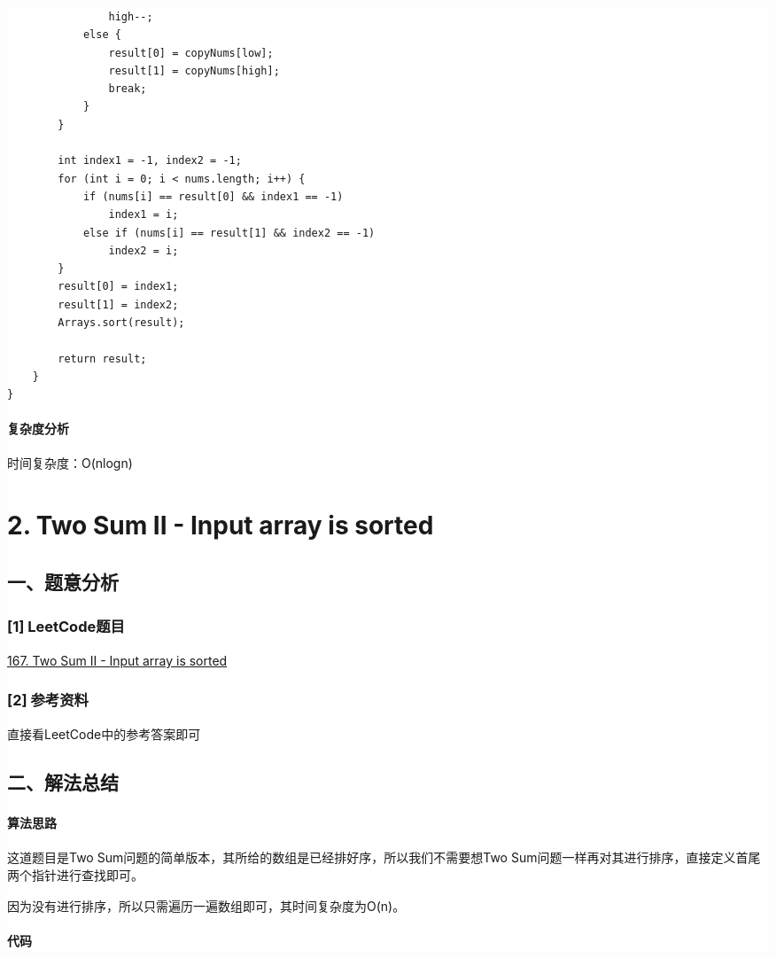 ```
                high--;  
            else {  
                result[0] = copyNums[low];  
                result[1] = copyNums[high];  
                break;  
            }  
        }  
        
        int index1 = -1, index2 = -1;  
        for (int i = 0; i < nums.length; i++) {  
            if (nums[i] == result[0] && index1 == -1)  
                index1 = i;  
            else if (nums[i] == result[1] && index2 == -1)  
                index2 = i;  
        }  
        result[0] = index1;  
        result[1] = index2;  
        Arrays.sort(result);  
        
        return result;  
    }
}
```
#### 复杂度分析

时间复杂度：O(nlogn)


# 2. Two Sum II - Input array is sorted

## 一、题意分析

### [1] LeetCode题目

[167. Two Sum II - Input array is sorted](https://leetcode.com/problems/two-sum-ii-input-array-is-sorted/?tab=Description)

### [2] 参考资料

直接看LeetCode中的参考答案即可

## 二、解法总结

#### 算法思路

这道题目是Two Sum问题的简单版本，其所给的数组是已经排好序，所以我们不需要想Two Sum问题一样再对其进行排序，直接定义首尾两个指针进行查找即可。

因为没有进行排序，所以只需遍历一遍数组即可，其时间复杂度为O(n)。

#### 代码
